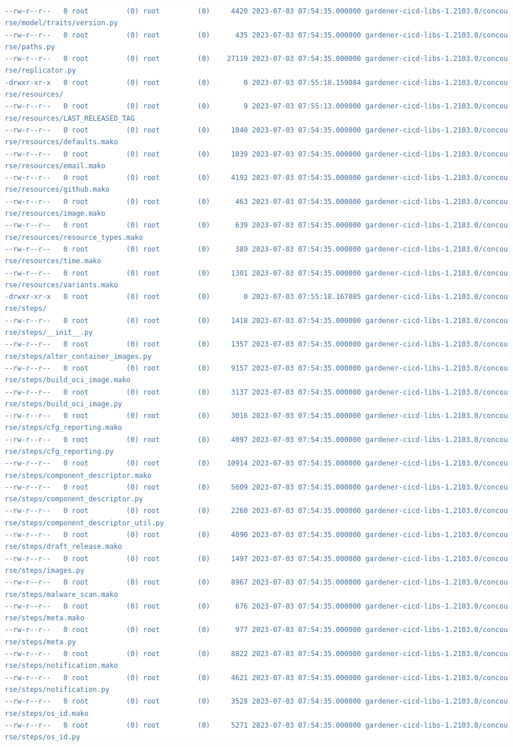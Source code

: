 ```diff
--rw-r--r--   0 root         (0) root         (0)     4420 2023-07-03 07:54:35.000000 gardener-cicd-libs-1.2103.0/concourse/model/traits/version.py
--rw-r--r--   0 root         (0) root         (0)      435 2023-07-03 07:54:35.000000 gardener-cicd-libs-1.2103.0/concourse/paths.py
--rw-r--r--   0 root         (0) root         (0)    27119 2023-07-03 07:54:35.000000 gardener-cicd-libs-1.2103.0/concourse/replicator.py
-drwxr-xr-x   0 root         (0) root         (0)        0 2023-07-03 07:55:18.159084 gardener-cicd-libs-1.2103.0/concourse/resources/
--rw-r--r--   0 root         (0) root         (0)        9 2023-07-03 07:55:13.000000 gardener-cicd-libs-1.2103.0/concourse/resources/LAST_RELEASED_TAG
--rw-r--r--   0 root         (0) root         (0)     1040 2023-07-03 07:54:35.000000 gardener-cicd-libs-1.2103.0/concourse/resources/defaults.mako
--rw-r--r--   0 root         (0) root         (0)     1039 2023-07-03 07:54:35.000000 gardener-cicd-libs-1.2103.0/concourse/resources/email.mako
--rw-r--r--   0 root         (0) root         (0)     4192 2023-07-03 07:54:35.000000 gardener-cicd-libs-1.2103.0/concourse/resources/github.mako
--rw-r--r--   0 root         (0) root         (0)      463 2023-07-03 07:54:35.000000 gardener-cicd-libs-1.2103.0/concourse/resources/image.mako
--rw-r--r--   0 root         (0) root         (0)      639 2023-07-03 07:54:35.000000 gardener-cicd-libs-1.2103.0/concourse/resources/resource_types.mako
--rw-r--r--   0 root         (0) root         (0)      389 2023-07-03 07:54:35.000000 gardener-cicd-libs-1.2103.0/concourse/resources/time.mako
--rw-r--r--   0 root         (0) root         (0)     1301 2023-07-03 07:54:35.000000 gardener-cicd-libs-1.2103.0/concourse/resources/variants.mako
-drwxr-xr-x   0 root         (0) root         (0)        0 2023-07-03 07:55:18.167085 gardener-cicd-libs-1.2103.0/concourse/steps/
--rw-r--r--   0 root         (0) root         (0)     1418 2023-07-03 07:54:35.000000 gardener-cicd-libs-1.2103.0/concourse/steps/__init__.py
--rw-r--r--   0 root         (0) root         (0)     1357 2023-07-03 07:54:35.000000 gardener-cicd-libs-1.2103.0/concourse/steps/alter_container_images.py
--rw-r--r--   0 root         (0) root         (0)     9157 2023-07-03 07:54:35.000000 gardener-cicd-libs-1.2103.0/concourse/steps/build_oci_image.mako
--rw-r--r--   0 root         (0) root         (0)     3137 2023-07-03 07:54:35.000000 gardener-cicd-libs-1.2103.0/concourse/steps/build_oci_image.py
--rw-r--r--   0 root         (0) root         (0)     3016 2023-07-03 07:54:35.000000 gardener-cicd-libs-1.2103.0/concourse/steps/cfg_reporting.mako
--rw-r--r--   0 root         (0) root         (0)     4097 2023-07-03 07:54:35.000000 gardener-cicd-libs-1.2103.0/concourse/steps/cfg_reporting.py
--rw-r--r--   0 root         (0) root         (0)    10914 2023-07-03 07:54:35.000000 gardener-cicd-libs-1.2103.0/concourse/steps/component_descriptor.mako
--rw-r--r--   0 root         (0) root         (0)     5609 2023-07-03 07:54:35.000000 gardener-cicd-libs-1.2103.0/concourse/steps/component_descriptor.py
--rw-r--r--   0 root         (0) root         (0)     2260 2023-07-03 07:54:35.000000 gardener-cicd-libs-1.2103.0/concourse/steps/component_descriptor_util.py
--rw-r--r--   0 root         (0) root         (0)     4090 2023-07-03 07:54:35.000000 gardener-cicd-libs-1.2103.0/concourse/steps/draft_release.mako
--rw-r--r--   0 root         (0) root         (0)     1497 2023-07-03 07:54:35.000000 gardener-cicd-libs-1.2103.0/concourse/steps/images.py
--rw-r--r--   0 root         (0) root         (0)     8967 2023-07-03 07:54:35.000000 gardener-cicd-libs-1.2103.0/concourse/steps/malware_scan.mako
--rw-r--r--   0 root         (0) root         (0)      676 2023-07-03 07:54:35.000000 gardener-cicd-libs-1.2103.0/concourse/steps/meta.mako
--rw-r--r--   0 root         (0) root         (0)      977 2023-07-03 07:54:35.000000 gardener-cicd-libs-1.2103.0/concourse/steps/meta.py
--rw-r--r--   0 root         (0) root         (0)     8822 2023-07-03 07:54:35.000000 gardener-cicd-libs-1.2103.0/concourse/steps/notification.mako
--rw-r--r--   0 root         (0) root         (0)     4621 2023-07-03 07:54:35.000000 gardener-cicd-libs-1.2103.0/concourse/steps/notification.py
--rw-r--r--   0 root         (0) root         (0)     3528 2023-07-03 07:54:35.000000 gardener-cicd-libs-1.2103.0/concourse/steps/os_id.mako
--rw-r--r--   0 root         (0) root         (0)     5271 2023-07-03 07:54:35.000000 gardener-cicd-libs-1.2103.0/concourse/steps/os_id.py
```